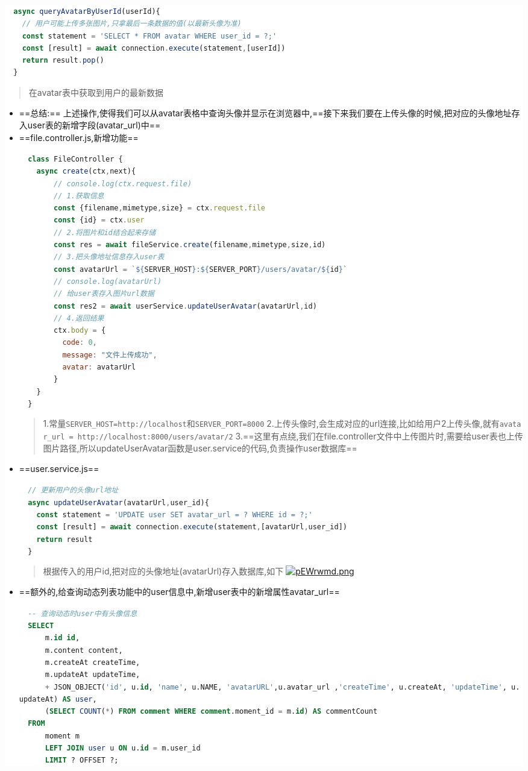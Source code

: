   ```js
    async queryAvatarByUserId(userId){
      // 用户可能上传多张图片,只拿最后一条数据的值(以最新头像为准)
      const statement = 'SELECT * FROM avatar WHERE user_id = ?;'
      const [result] = await connection.execute(statement,[userId])
      return result.pop()
    }
  ```
  > 在avatar表中获取到用户的最新数据
- ==总结:==
    上述操作,使得我们可以从avatar表格中查询头像并显示在浏览器中,==接下来我们要在上传头像的时候,把对应的头像地址存入user表的新增字段(avatar_url)中==
- ==file.controller.js,新增功能==
  ```js
    class FileController {
      async create(ctx,next){
          // console.log(ctx.request.file)
          // 1.获取信息
          const {filename,mimetype,size} = ctx.request.file
          const {id} = ctx.user
          // 2.将图片和id结合起来存储
          const res = await fileService.create(filename,mimetype,size,id)
          // 3.把头像地址信息存入user表
          const avatarUrl = `${SERVER_HOST}:${SERVER_PORT}/users/avatar/${id}`
          // console.log(avatarUrl)
          // 给user表存入图片url数据
          const res2 = await userService.updateUserAvatar(avatarUrl,id)
          // 4.返回结果
          ctx.body = {
            code: 0,
            message: "文件上传成功",
            avatar: avatarUrl
          }
      }
    }
  ```
  > 1.常量`SERVER_HOST=http://localhost`和`SERVER_PORT=8000`
  > 2.上传头像时,会生成对应的url连接,比如给用户2上传头像,就有`avatar_url = http://localhost:8000/users/avatar/2`
  > 3.==这里有点绕,我们在file.controller文件中上传图片时,需要给user表也上传图片路径,所以updateUserAvatar函数是user.service的代码,负责操作user数据库==
- ==user.service.js==
  ```js
    // 更新用户的头像url地址
    async updateUserAvatar(avatarUrl,user_id){
      const statement = 'UPDATE user SET avatar_url = ? WHERE id = ?;'
      const [result] = await connection.execute(statement,[avatarUrl,user_id])
      return result
    }
  ```
  > 根据传入的用户id,把对应的头像地址(avatarUrl)存入数据库,如下
  [![pEWrwmd.png](https://s21.ax1x.com/2025/04/14/pEWrwmd.png)](https://imgse.com/i/pEWrwmd)
- ==额外的,给查询动态列表功能中的user信息中,新增user表中的新增属性avatar_url==
  ```sql
    -- 查询动态时user中有头像信息
    SELECT
        m.id id,
        m.content content,
        m.createAt createTime,
        m.updateAt updateTime,
        + JSON_OBJECT('id', u.id, 'name', u.NAME, 'avatarURL',u.avatar_url ,'createTime', u.createAt, 'updateTime', u.updateAt) AS user,
        (SELECT COUNT(*) FROM comment WHERE comment.moment_id = m.id) AS commentCount
    FROM
        moment m
        LEFT JOIN user u ON u.id = m.user_id
        LIMIT ? OFFSET ?;
  ```
